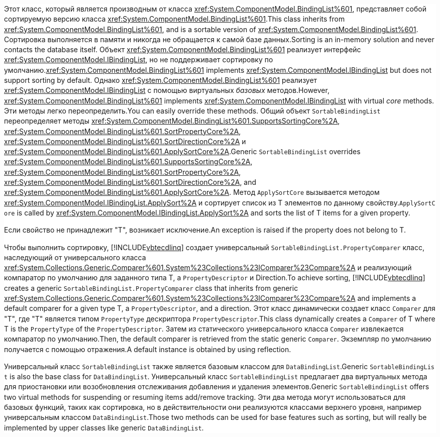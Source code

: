 <span data-ttu-id="df26a-131">Этот класс, который является производным от класса <xref:System.ComponentModel.BindingList%601>, представляет собой сортируемую версию класса <xref:System.ComponentModel.BindingList%601>.</span><span class="sxs-lookup"><span data-stu-id="df26a-131">This class inherits from <xref:System.ComponentModel.BindingList%601>, and is a sortable version of <xref:System.ComponentModel.BindingList%601>.</span></span> <span data-ttu-id="df26a-132">Сортировка выполняется в памяти и никогда не обращается к самой базе данных.</span><span class="sxs-lookup"><span data-stu-id="df26a-132">Sorting is an in-memory solution and never contacts the database itself.</span></span> <span data-ttu-id="df26a-133">Объект <xref:System.ComponentModel.BindingList%601> реализует интерфейс <xref:System.ComponentModel.IBindingList>, но не поддерживает сортировку по умолчанию.</span><span class="sxs-lookup"><span data-stu-id="df26a-133"><xref:System.ComponentModel.BindingList%601> implements <xref:System.ComponentModel.IBindingList> but does not support sorting by default.</span></span> <span data-ttu-id="df26a-134">Однако <xref:System.ComponentModel.BindingList%601> реализует <xref:System.ComponentModel.IBindingList> с помощью виртуальных *базовых* методов.</span><span class="sxs-lookup"><span data-stu-id="df26a-134">However, <xref:System.ComponentModel.BindingList%601> implements <xref:System.ComponentModel.IBindingList> with virtual *core* methods.</span></span> <span data-ttu-id="df26a-135">Эти методы легко переопределить.</span><span class="sxs-lookup"><span data-stu-id="df26a-135">You can easily override these methods.</span></span> <span data-ttu-id="df26a-136">Общий объект `SortableBindingList` переопределяет методы <xref:System.ComponentModel.BindingList%601.SupportsSortingCore%2A>, <xref:System.ComponentModel.BindingList%601.SortPropertyCore%2A>, <xref:System.ComponentModel.BindingList%601.SortDirectionCore%2A> и <xref:System.ComponentModel.BindingList%601.ApplySortCore%2A>.</span><span class="sxs-lookup"><span data-stu-id="df26a-136">Generic `SortableBindingList` overrides <xref:System.ComponentModel.BindingList%601.SupportsSortingCore%2A>, <xref:System.ComponentModel.BindingList%601.SortPropertyCore%2A>, <xref:System.ComponentModel.BindingList%601.SortDirectionCore%2A>, and <xref:System.ComponentModel.BindingList%601.ApplySortCore%2A>.</span></span> <span data-ttu-id="df26a-137">Метод `ApplySortCore` вызывается методом <xref:System.ComponentModel.IBindingList.ApplySort%2A> и сортирует список из T элементов по данному свойству.</span><span class="sxs-lookup"><span data-stu-id="df26a-137">`ApplySortCore` is called by <xref:System.ComponentModel.IBindingList.ApplySort%2A> and sorts the list of T items for a given property.</span></span>

<span data-ttu-id="df26a-138">Если свойство не принадлежит "T", возникает исключение.</span><span class="sxs-lookup"><span data-stu-id="df26a-138">An exception is raised if the property does not belong to T.</span></span>

<span data-ttu-id="df26a-139">Чтобы выполнить сортировку, [!INCLUDE[vbtecdlinq](../../../../../../includes/vbtecdlinq-md.md)] создает универсальный `SortableBindingList.PropertyComparer` класс, наследующий от универсального класса <xref:System.Collections.Generic.Comparer%601.System%23Collections%23IComparer%23Compare%2A> и реализующий компаратор по умолчанию для заданного типа T, a `PropertyDescriptor` и Direction.</span><span class="sxs-lookup"><span data-stu-id="df26a-139">To achieve sorting, [!INCLUDE[vbtecdlinq](../../../../../../includes/vbtecdlinq-md.md)] creates a generic `SortableBindingList.PropertyComparer` class that inherits from generic <xref:System.Collections.Generic.Comparer%601.System%23Collections%23IComparer%23Compare%2A> and implements a default comparer for a given type T, a `PropertyDescriptor`, and a direction.</span></span> <span data-ttu-id="df26a-140">Этот класс динамически создает класс `Comparer` для "T", где "T" является типом `PropertyType` дескриптора `PropertyDescriptor`.</span><span class="sxs-lookup"><span data-stu-id="df26a-140">This class dynamically creates a `Comparer` of T where T is the `PropertyType` of the `PropertyDescriptor`.</span></span> <span data-ttu-id="df26a-141">Затем из статического универсального класса `Comparer` извлекается компаратор по умолчанию.</span><span class="sxs-lookup"><span data-stu-id="df26a-141">Then, the default comparer is retrieved from the static generic `Comparer`.</span></span> <span data-ttu-id="df26a-142">Экземпляр по умолчанию получается с помощью отражения.</span><span class="sxs-lookup"><span data-stu-id="df26a-142">A default instance is obtained by using reflection.</span></span>

<span data-ttu-id="df26a-143">Универсальный класс `SortableBindingList` также является базовым классом для `DataBindingList`.</span><span class="sxs-lookup"><span data-stu-id="df26a-143">Generic `SortableBindingList` is also the base class for `DataBindingList`.</span></span> <span data-ttu-id="df26a-144">Универсальный класс `SortableBindingList` предлагает два виртуальных метода для приостановки или возобновления отслеживания добавления и удаления элементов.</span><span class="sxs-lookup"><span data-stu-id="df26a-144">Generic `SortableBindingList` offers two virtual methods for suspending or resuming items add/remove tracking.</span></span> <span data-ttu-id="df26a-145">Эти два метода могут использоваться для базовых функций, таких как сортировка, но в действительности они реализуются классами верхнего уровня, например универсальным классом `DataBindingList`.</span><span class="sxs-lookup"><span data-stu-id="df26a-145">Those two methods can be used for base features such as sorting, but will really be implemented by upper classes like generic `DataBindingList`.</span></span>
